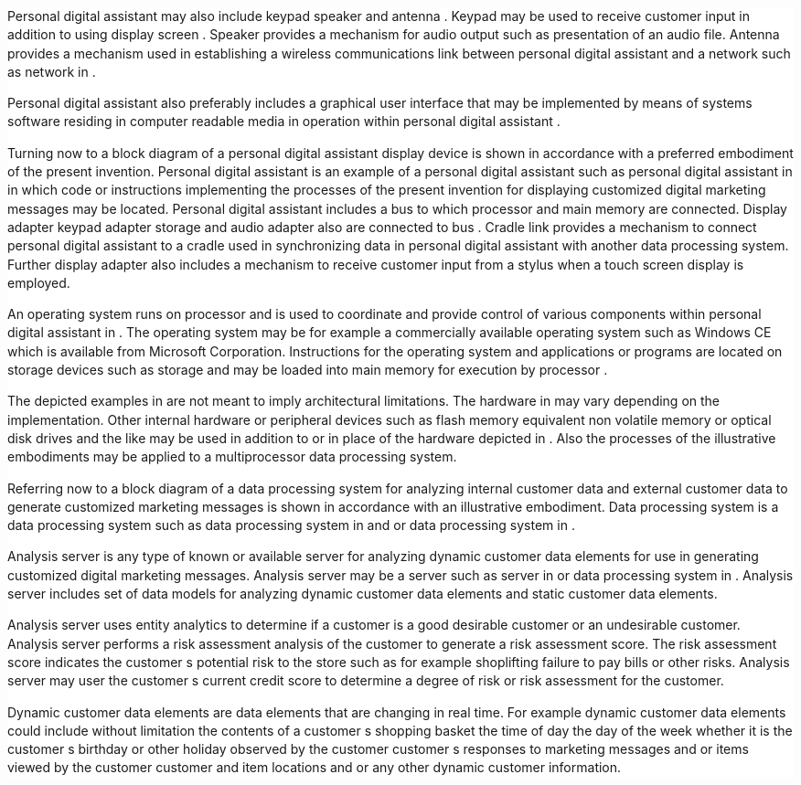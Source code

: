 Personal digital assistant may also include keypad speaker and antenna . Keypad may be used to receive customer input in addition to using display screen . Speaker provides a mechanism for audio output such as presentation of an audio file. Antenna provides a mechanism used in establishing a wireless communications link between personal digital assistant and a network such as network in .

Personal digital assistant also preferably includes a graphical user interface that may be implemented by means of systems software residing in computer readable media in operation within personal digital assistant .

Turning now to a block diagram of a personal digital assistant display device is shown in accordance with a preferred embodiment of the present invention. Personal digital assistant is an example of a personal digital assistant such as personal digital assistant in in which code or instructions implementing the processes of the present invention for displaying customized digital marketing messages may be located. Personal digital assistant includes a bus to which processor and main memory are connected. Display adapter keypad adapter storage and audio adapter also are connected to bus . Cradle link provides a mechanism to connect personal digital assistant to a cradle used in synchronizing data in personal digital assistant with another data processing system. Further display adapter also includes a mechanism to receive customer input from a stylus when a touch screen display is employed.

An operating system runs on processor and is used to coordinate and provide control of various components within personal digital assistant in . The operating system may be for example a commercially available operating system such as Windows CE which is available from Microsoft Corporation. Instructions for the operating system and applications or programs are located on storage devices such as storage and may be loaded into main memory for execution by processor .

The depicted examples in are not meant to imply architectural limitations. The hardware in may vary depending on the implementation. Other internal hardware or peripheral devices such as flash memory equivalent non volatile memory or optical disk drives and the like may be used in addition to or in place of the hardware depicted in . Also the processes of the illustrative embodiments may be applied to a multiprocessor data processing system.

Referring now to a block diagram of a data processing system for analyzing internal customer data and external customer data to generate customized marketing messages is shown in accordance with an illustrative embodiment. Data processing system is a data processing system such as data processing system in and or data processing system in .

Analysis server is any type of known or available server for analyzing dynamic customer data elements for use in generating customized digital marketing messages. Analysis server may be a server such as server in or data processing system in . Analysis server includes set of data models for analyzing dynamic customer data elements and static customer data elements.

Analysis server uses entity analytics to determine if a customer is a good desirable customer or an undesirable customer. Analysis server performs a risk assessment analysis of the customer to generate a risk assessment score. The risk assessment score indicates the customer s potential risk to the store such as for example shoplifting failure to pay bills or other risks. Analysis server may user the customer s current credit score to determine a degree of risk or risk assessment for the customer.

Dynamic customer data elements are data elements that are changing in real time. For example dynamic customer data elements could include without limitation the contents of a customer s shopping basket the time of day the day of the week whether it is the customer s birthday or other holiday observed by the customer customer s responses to marketing messages and or items viewed by the customer customer and item locations and or any other dynamic customer information.
